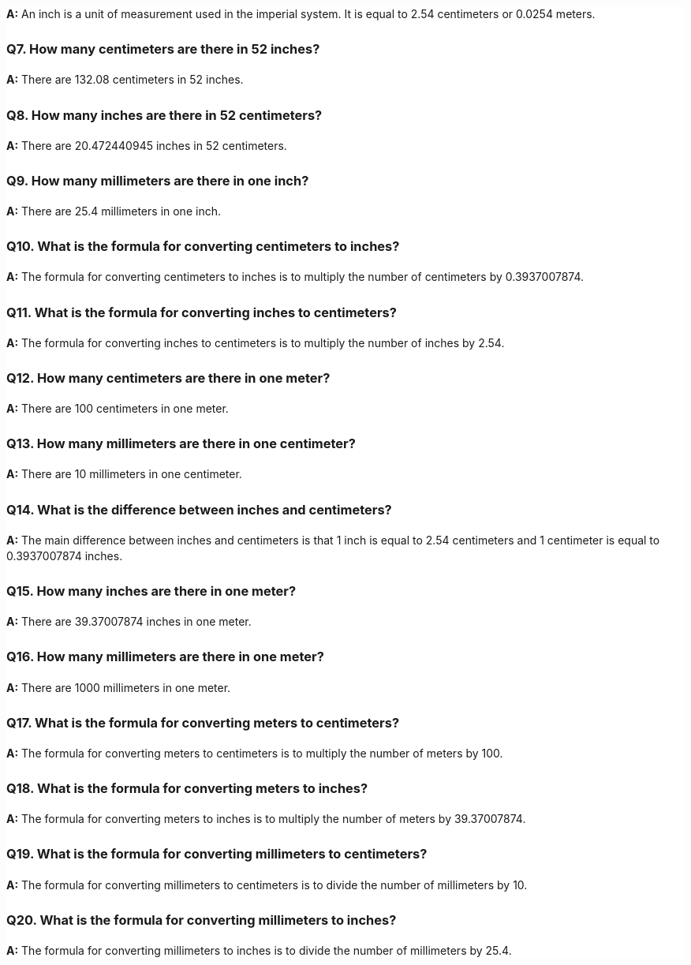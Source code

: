 <p><b>A:</b> An inch is a unit of measurement used in the imperial system. It is equal to 2.54 centimeters or 0.0254 meters.</p>

<h3>Q7. How many centimeters are there in 52 inches?</h3>

<p><b>A:</b> There are 132.08 centimeters in 52 inches.</p>

<h3>Q8. How many inches are there in 52 centimeters?</h3>

<p><b>A:</b> There are 20.472440945 inches in 52 centimeters.</p>

<h3>Q9. How many millimeters are there in one inch?</h3>

<p><b>A:</b> There are 25.4 millimeters in one inch.</p>

<h3>Q10. What is the formula for converting centimeters to inches?</h3>

<p><b>A:</b> The formula for converting centimeters to inches is to multiply the number of centimeters by 0.3937007874.</p>

<h3>Q11. What is the formula for converting inches to centimeters?</h3>

<p><b>A:</b> The formula for converting inches to centimeters is to multiply the number of inches by 2.54.</p>

<h3>Q12. How many centimeters are there in one meter?</h3>

<p><b>A:</b> There are 100 centimeters in one meter.</p>

<h3>Q13. How many millimeters are there in one centimeter?</h3>

<p><b>A:</b> There are 10 millimeters in one centimeter.</p>

<h3>Q14. What is the difference between inches and centimeters?</h3>

<p><b>A:</b> The main difference between inches and centimeters is that 1 inch is equal to 2.54 centimeters and 1 centimeter is equal to 0.3937007874 inches.</p>

<h3>Q15. How many inches are there in one meter?</h3>

<p><b>A:</b> There are 39.37007874 inches in one meter.</p>

<h3>Q16. How many millimeters are there in one meter?</h3>

<p><b>A:</b> There are 1000 millimeters in one meter.</p>

<h3>Q17. What is the formula for converting meters to centimeters?</h3>

<p><b>A:</b> The formula for converting meters to centimeters is to multiply the number of meters by 100.</p>

<h3>Q18. What is the formula for converting meters to inches?</h3>

<p><b>A:</b> The formula for converting meters to inches is to multiply the number of meters by 39.37007874.</p>

<h3>Q19. What is the formula for converting millimeters to centimeters?</h3>

<p><b>A:</b> The formula for converting millimeters to centimeters is to divide the number of millimeters by 10.</p>

<h3>Q20. What is the formula for converting millimeters to inches?</h3>

<p><b>A:</b> The formula for converting millimeters to inches is to divide the number of millimeters by 25.4.</p>
